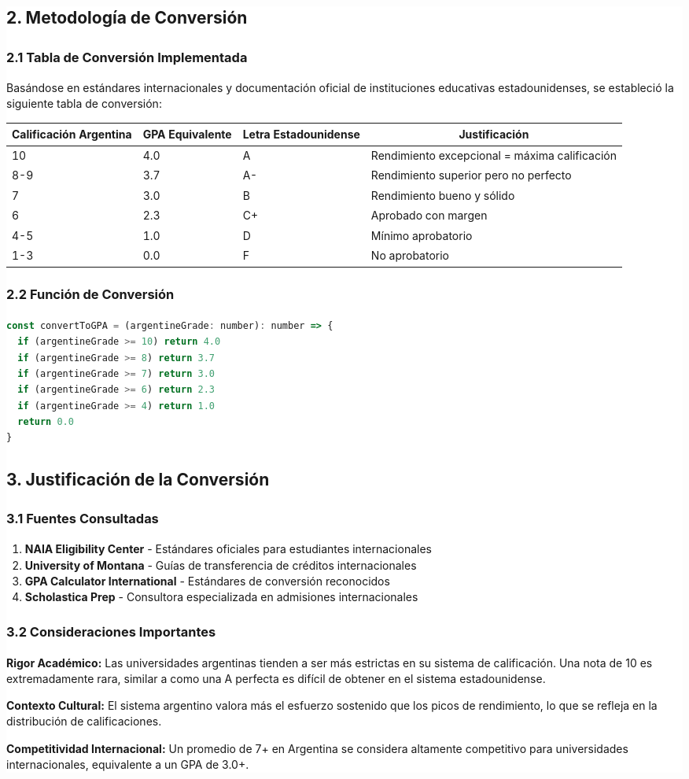 ## 2. Metodología de Conversión

### 2.1 Tabla de Conversión Implementada

Basándose en estándares internacionales y documentación oficial de instituciones educativas estadounidenses, se estableció la siguiente tabla de conversión:

| Calificación Argentina | GPA Equivalente | Letra Estadounidense | Justificación |
|------------------------|-----------------|---------------------|---------------|
| 10 | 4.0 | A | Rendimiento excepcional = máxima calificación |
| 8-9 | 3.7 | A- | Rendimiento superior pero no perfecto |
| 7 | 3.0 | B | Rendimiento bueno y sólido |
| 6 | 2.3 | C+ | Aprobado con margen |
| 4-5 | 1.0 | D | Mínimo aprobatorio |
| 1-3 | 0.0 | F | No aprobatorio |

### 2.2 Función de Conversión

```javascript
const convertToGPA = (argentineGrade: number): number => {
  if (argentineGrade >= 10) return 4.0
  if (argentineGrade >= 8) return 3.7
  if (argentineGrade >= 7) return 3.0
  if (argentineGrade >= 6) return 2.3
  if (argentineGrade >= 4) return 1.0
  return 0.0
}
```

## 3. Justificación de la Conversión

### 3.1 Fuentes Consultadas

1. **NAIA Eligibility Center** - Estándares oficiales para estudiantes internacionales
2. **University of Montana** - Guías de transferencia de créditos internacionales
3. **GPA Calculator International** - Estándares de conversión reconocidos
4. **Scholastica Prep** - Consultora especializada en admisiones internacionales

### 3.2 Consideraciones Importantes

**Rigor Académico:** Las universidades argentinas tienden a ser más estrictas en su sistema de calificación. Una nota de 10 es extremadamente rara, similar a como una A perfecta es difícil de obtener en el sistema estadounidense.

**Contexto Cultural:** El sistema argentino valora más el esfuerzo sostenido que los picos de rendimiento, lo que se refleja en la distribución de calificaciones.

**Competitividad Internacional:** Un promedio de 7+ en Argentina se considera altamente competitivo para universidades internacionales, equivalente a un GPA de 3.0+.
